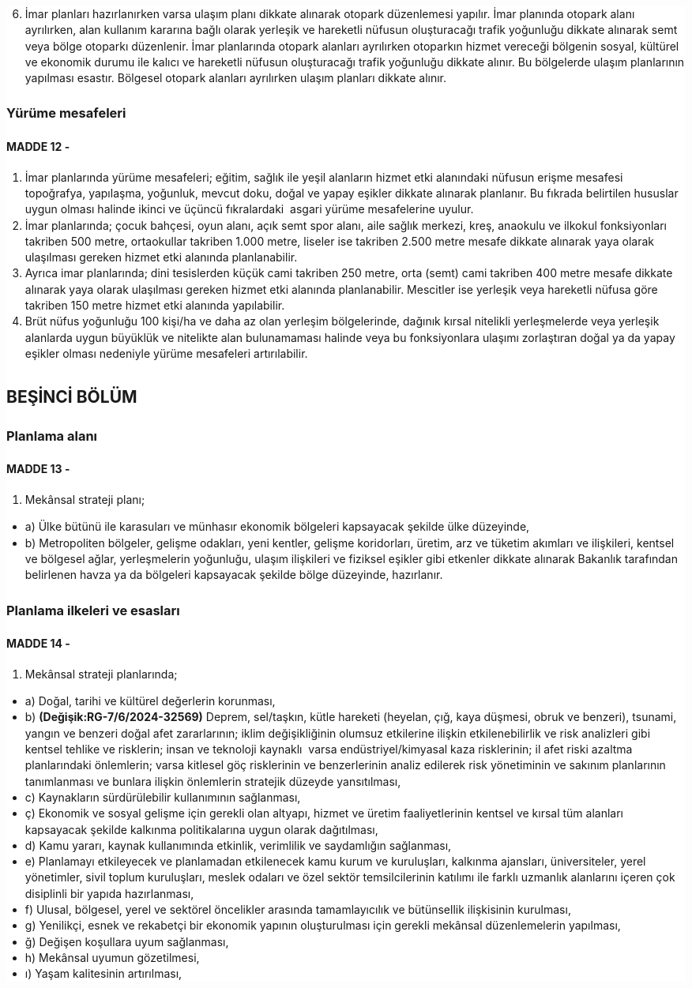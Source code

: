 6. İmar planları hazırlanırken varsa ulaşım planı dikkate alınarak otopark düzenlemesi yapılır. İmar planında otopark alanı ayrılırken, alan kullanım kararına bağlı olarak yerleşik ve hareketli nüfusun oluşturacağı trafik yoğunluğu dikkate alınarak semt veya bölge otoparkı düzenlenir. İmar planlarında otopark alanları ayrılırken otoparkın hizmet vereceği bölgenin sosyal, kültürel ve ekonomik durumu ile kalıcı ve hareketli nüfusun oluşturacağı trafik yoğunluğu dikkate alınır. Bu bölgelerde ulaşım planlarının yapılması esastır. Bölgesel otopark alanları ayrılırken ulaşım planları dikkate alınır.
### **Yürüme mesafeleri**
#### **MADDE 12 -**
1. İmar planlarında yürüme mesafeleri; eğitim, sağlık ile yeşil alanların hizmet etki alanındaki nüfusun erişme mesafesi topoğrafya, yapılaşma, yoğunluk, mevcut doku, doğal ve yapay eşikler dikkate alınarak planlanır. Bu fıkrada belirtilen hususlar uygun olması halinde ikinci ve üçüncü fıkralardaki  asgari yürüme mesafelerine uyulur.
2. İmar planlarında; çocuk bahçesi, oyun alanı, açık semt spor alanı, aile sağlık merkezi, kreş, anaokulu ve ilkokul fonksiyonları takriben 500 metre, ortaokullar takriben 1.000 metre, liseler ise takriben 2.500 metre mesafe dikkate alınarak yaya olarak ulaşılması gereken hizmet etki alanında planlanabilir.
3. Ayrıca imar planlarında; dini tesislerden küçük cami takriben 250 metre, orta (semt) cami takriben 400 metre mesafe dikkate alınarak yaya olarak ulaşılması gereken hizmet etki alanında planlanabilir. Mescitler ise yerleşik veya hareketli nüfusa göre takriben 150 metre hizmet etki alanında yapılabilir.
4. Brüt nüfus yoğunluğu 100 kişi/ha ve daha az olan yerleşim bölgelerinde, dağınık kırsal nitelikli yerleşmelerde veya yerleşik alanlarda uygun büyüklük ve nitelikte alan bulunamaması halinde veya bu fonksiyonlara ulaşımı zorlaştıran doğal ya da yapay eşikler olması nedeniyle yürüme mesafeleri artırılabilir.
## **BEŞİNCİ BÖLÜM**
### **Planlama alanı**
#### **MADDE 13 -**
1. Mekânsal strateji planı;
- a) Ülke bütünü ile karasuları ve münhasır ekonomik bölgeleri kapsayacak şekilde ülke düzeyinde,
- b) Metropoliten bölgeler, gelişme odakları, yeni kentler, gelişme koridorları, üretim, arz ve tüketim akımları ve ilişkileri, kentsel ve bölgesel ağlar, yerleşmelerin yoğunluğu, ulaşım ilişkileri ve fiziksel eşikler gibi etkenler dikkate alınarak Bakanlık tarafından belirlenen havza ya da bölgeleri kapsayacak şekilde bölge düzeyinde,
hazırlanır.
### **Planlama ilkeleri ve esasları**
#### **MADDE 14 -**
1. Mekânsal strateji planlarında;
- a) Doğal, tarihi ve kültürel değerlerin korunması,
- b) **(Değişik:RG-7/6/2024-32569)** Deprem, sel/taşkın, kütle hareketi (heyelan, çığ, kaya düşmesi, obruk ve benzeri), tsunami, yangın ve benzeri doğal afet zararlarının; iklim değişikliğinin olumsuz etkilerine ilişkin etkilenebilirlik ve risk analizleri gibi kentsel tehlike ve risklerin; insan ve teknoloji kaynaklı  varsa endüstriyel/kimyasal kaza risklerinin; il afet riski azaltma planlarındaki önlemlerin; varsa kitlesel göç risklerinin ve benzerlerinin analiz edilerek risk yönetiminin ve sakınım planlarının tanımlanması ve bunlara ilişkin önlemlerin stratejik düzeyde yansıtılması,
- c) Kaynakların sürdürülebilir kullanımının sağlanması,
- ç) Ekonomik ve sosyal gelişme için gerekli olan altyapı, hizmet ve üretim faaliyetlerinin kentsel ve kırsal tüm alanları kapsayacak şekilde kalkınma politikalarına uygun olarak dağıtılması,
- d) Kamu yararı, kaynak kullanımında etkinlik, verimlilik ve saydamlığın sağlanması,
- e) Planlamayı etkileyecek ve planlamadan etkilenecek kamu kurum ve kuruluşları, kalkınma ajansları, üniversiteler, yerel yönetimler, sivil toplum kuruluşları, meslek odaları ve özel sektör temsilcilerinin katılımı ile farklı uzmanlık alanlarını içeren çok disiplinli bir yapıda hazırlanması,
- f) Ulusal, bölgesel, yerel ve sektörel öncelikler arasında tamamlayıcılık ve bütünsellik ilişkisinin kurulması,
- g) Yenilikçi, esnek ve rekabetçi bir ekonomik yapının oluşturulması için gerekli mekânsal düzenlemelerin yapılması,
- ğ) Değişen koşullara uyum sağlanması,
- h) Mekânsal uyumun gözetilmesi,
- ı) Yaşam kalitesinin artırılması,